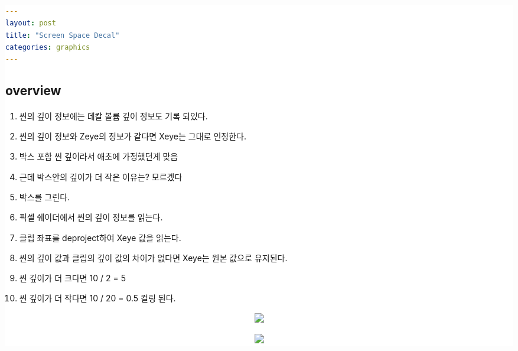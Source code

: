 ```yaml
---
layout: post
title: "Screen Space Decal"
categories: graphics
---
```


## overview



1. 씬의 깊이 정보에는 데칼 볼륨 깊이 정보도 기록 되있다.
1. 씬의 깊이 정보와 Zeye의 정보가 같다면 Xeye는 그대로 인정한다.
1. 박스 포함 씬 깊이라서 애초에 가정했던게 맞음
2. 근데 박스안의 깊이가 더 작은 이유는? 모르겠다



1. 박스를 그린다.
2. 픽셀 쉐이더에서 씬의 깊이 정보를 읽는다.
3. 클립 좌표를 deproject하여  Xeye 값을 읽는다.
4. 씬의 깊이 값과 클립의 깊이 값의 차이가 없다면 Xeye는 원본 값으로 유지된다.
5. 씬 깊이가 더 크다면
  10 / 2 = 5 
6. 씬 깊이가 더 작다면 
  10 / 20 = 0.5 컬링 된다.




<figure>
<div style="text-align:center;">
  <img src="{{ site.url }}{{ site.baseurl }}/assets/images/decal.png" width="100%">
  <figcaption></figcaption>
</div>
</figure>

<figure>
<div style="text-align:center;">
  <img src="{{ site.url }}{{ site.baseurl }}/assets/images/decal3.png" width="100%">
  <figcaption></figcaption>
</div>
</figure>
